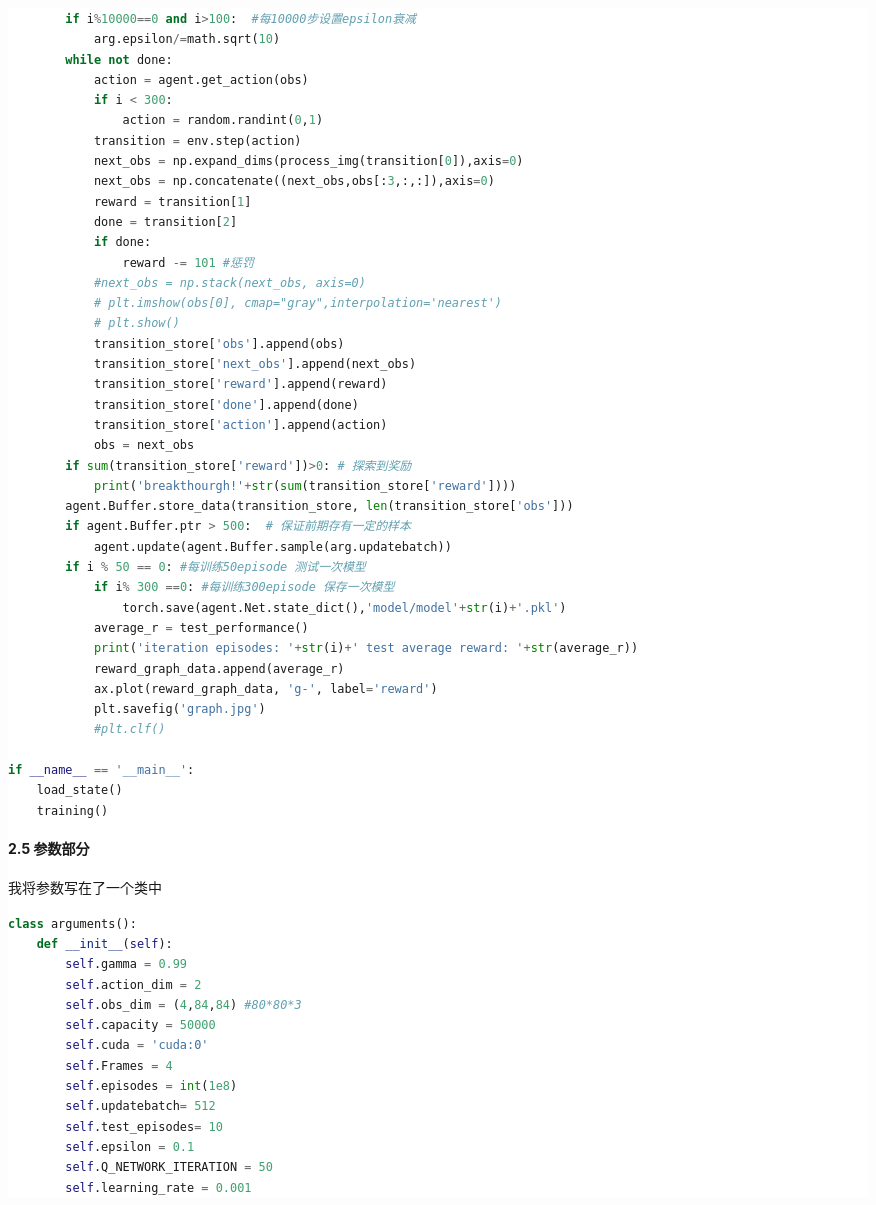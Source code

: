 ```python
        if i%10000==0 and i>100:  #每10000步设置epsilon衰减
            arg.epsilon/=math.sqrt(10)
        while not done:
            action = agent.get_action(obs)
            if i < 300:
                action = random.randint(0,1)
            transition = env.step(action)
            next_obs = np.expand_dims(process_img(transition[0]),axis=0)
            next_obs = np.concatenate((next_obs,obs[:3,:,:]),axis=0)
            reward = transition[1]
            done = transition[2]
            if done:
                reward -= 101 #惩罚
            #next_obs = np.stack(next_obs, axis=0)
            # plt.imshow(obs[0], cmap="gray",interpolation='nearest')
            # plt.show()
            transition_store['obs'].append(obs)
            transition_store['next_obs'].append(next_obs)
            transition_store['reward'].append(reward)
            transition_store['done'].append(done)
            transition_store['action'].append(action)
            obs = next_obs
        if sum(transition_store['reward'])>0: # 探索到奖励
            print('breakthourgh!'+str(sum(transition_store['reward'])))
        agent.Buffer.store_data(transition_store, len(transition_store['obs']))
        if agent.Buffer.ptr > 500:  # 保证前期存有一定的样本
            agent.update(agent.Buffer.sample(arg.updatebatch))
        if i % 50 == 0: #每训练50episode 测试一次模型
            if i% 300 ==0: #每训练300episode 保存一次模型
                torch.save(agent.Net.state_dict(),'model/model'+str(i)+'.pkl')
            average_r = test_performance()
            print('iteration episodes: '+str(i)+' test average reward: '+str(average_r))
            reward_graph_data.append(average_r)
            ax.plot(reward_graph_data, 'g-', label='reward')
            plt.savefig('graph.jpg')
            #plt.clf()

if __name__ == '__main__':
    load_state()
    training()
```

#### 2.5 参数部分

我将参数写在了一个类中

```python
class arguments():
    def __init__(self):
        self.gamma = 0.99
        self.action_dim = 2
        self.obs_dim = (4,84,84) #80*80*3
        self.capacity = 50000
        self.cuda = 'cuda:0'
        self.Frames = 4
        self.episodes = int(1e8)
        self.updatebatch= 512
        self.test_episodes= 10
        self.epsilon = 0.1
        self.Q_NETWORK_ITERATION = 50
        self.learning_rate = 0.001
```
